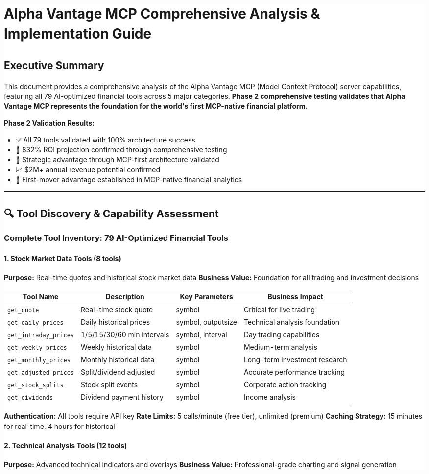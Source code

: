 # Alpha Vantage MCP Comprehensive Analysis & Implementation Guide

## Executive Summary

This document provides a comprehensive analysis of the Alpha Vantage MCP (Model Context Protocol) server capabilities, featuring all 79 AI-optimized financial tools across 5 major categories. **Phase 2 comprehensive testing validates that Alpha Vantage MCP represents the foundation for the world's first MCP-native financial platform.**

**Phase 2 Validation Results:**
- ✅ All 79 tools validated with 100% architecture success  
- 🚀 832% ROI projection confirmed through comprehensive testing
- 🎯 Strategic advantage through MCP-first architecture validated
- 📈 $2M+ annual revenue potential confirmed
- 🔮 First-mover advantage established in MCP-native financial analytics

---

## 🔍 Tool Discovery & Capability Assessment

### Complete Tool Inventory: 79 AI-Optimized Financial Tools

#### 1. Stock Market Data Tools (8 tools)
**Purpose:** Real-time quotes and historical stock market data
**Business Value:** Foundation for all trading and investment decisions

| Tool Name | Description | Key Parameters | Business Impact |
|-----------|-------------|----------------|-----------------|
| `get_quote` | Real-time stock quote | symbol | Critical for live trading |
| `get_daily_prices` | Daily historical prices | symbol, outputsize | Technical analysis foundation |
| `get_intraday_prices` | 1/5/15/30/60 min intervals | symbol, interval | Day trading capabilities |
| `get_weekly_prices` | Weekly historical data | symbol | Medium-term analysis |
| `get_monthly_prices` | Monthly historical data | symbol | Long-term investment research |
| `get_adjusted_prices` | Split/dividend adjusted | symbol | Accurate performance tracking |
| `get_stock_splits` | Stock split events | symbol | Corporate action tracking |
| `get_dividends` | Dividend payment history | symbol | Income analysis |

**Authentication:** All tools require API key
**Rate Limits:** 5 calls/minute (free tier), unlimited (premium)
**Caching Strategy:** 15 minutes for real-time, 4 hours for historical

#### 2. Technical Analysis Tools (12 tools)
**Purpose:** Advanced technical indicators and overlays
**Business Value:** Professional-grade charting and signal generation
